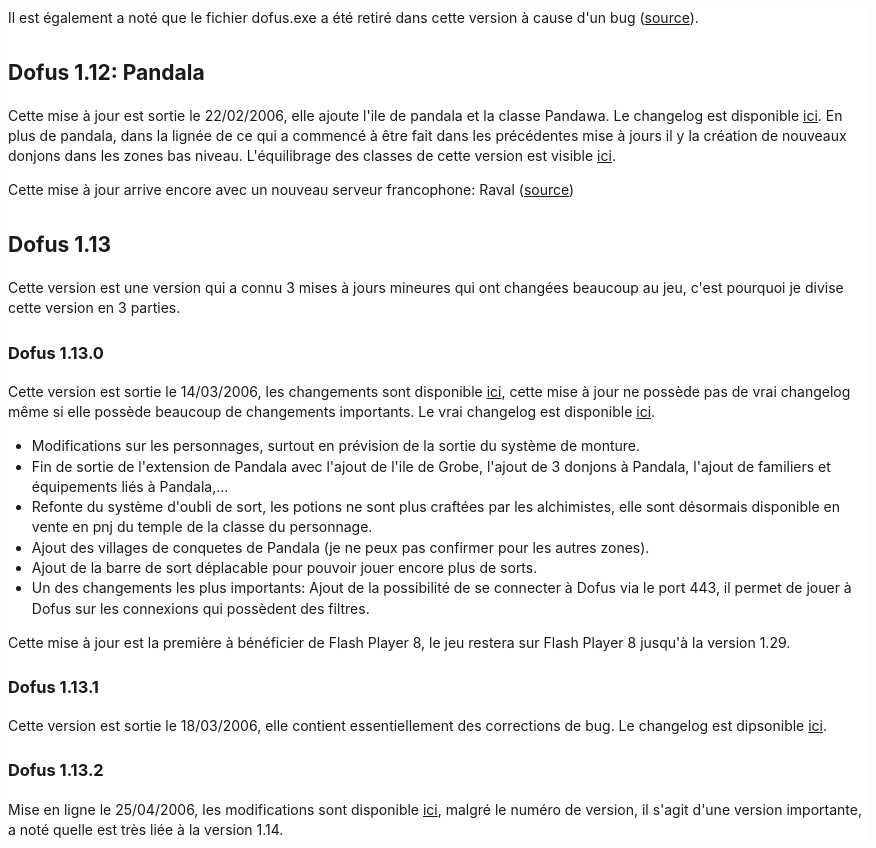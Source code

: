 Il est également a noté que le fichier dofus.exe a été retiré dans cette version à cause d'un bug ([source](https://web.archive.org/web/20230306145335/https://forums.jeuxonline.info/sujet/644395/ou-trouver-le-version-1-11-win-98-me)).


## Dofus 1.12: Pandala

Cette mise à jour est sortie le 22/02/2006, elle ajoute l'ile de pandala et la classe Pandawa. Le changelog est disponible [ici](https://web.archive.org/web/20060228221418/http://communaute.dofus.com/infos/news.php?id=286). En plus de pandala, dans la lignée de ce qui a commencé à être fait dans les précédentes mise à jours il y la création de nouveaux donjons dans les zones bas niveau. L'équilibrage des classes de cette version est visible [ici](https://web.archive.org/web/20230306151830/https://forums.jeuxonline.info/sujet/643616-6/info-officielle-maj-du-22-02).  

Cette mise à jour arrive encore avec un nouveau serveur francophone: Raval ([source](https://web.archive.org/web/20060313172653/http://communaute.dofus.com/infos/news.php?id=284#284))

## Dofus 1.13

Cette version est une version qui a connu 3 mises à jours mineures qui ont changées beaucoup au jeu, c'est pourquoi je divise cette version en 3 parties.


### Dofus 1.13.0

Cette version est sortie le 14/03/2006, les changements sont disponible [ici](https://web.archive.org/web/20060315055316/http://dofus.jeuxonline.info:80/actualites/10210.html), cette mise à jour ne possède pas de vrai changelog même si elle possède beaucoup de changements importants. Le vrai changelog est disponible [ici](https://www.dofus.com/fr/forum/1750-dofus/28043-mise-jour-14-mars).

- Modifications sur les personnages, surtout en prévision de la sortie du système de monture.
- Fin de sortie de l'extension de Pandala avec l'ajout de l'ile de Grobe, l'ajout de 3 donjons à Pandala, l'ajout de familiers et équipements liés à Pandala,...
- Refonte du système d'oubli de sort, les potions ne sont plus craftées par les alchimistes, elle sont désormais disponible en vente en pnj du temple de la classe du personnage.
- Ajout des villages de conquetes de Pandala (je ne peux pas confirmer pour les autres zones).
- Ajout de la barre de sort déplacable pour pouvoir jouer encore plus de sorts.
- Un des changements les plus importants: Ajout de la possibilité de se connecter à Dofus via le port 443, il permet de jouer à Dofus sur les connexions qui possèdent des filtres.

Cette mise à jour est la première à bénéficier de Flash Player 8, le jeu restera sur Flash Player 8 jusqu'à la version 1.29.

### Dofus 1.13.1

Cette version est sortie le 18/03/2006, elle contient essentiellement des corrections de bug. Le changelog est dipsonible [ici](https://web.archive.org/web/20061117003127/http://dofus.jeuxonline.info:80/actualites/10271.html).

### Dofus 1.13.2

Mise en ligne le 25/04/2006, les modifications sont disponible [ici](https://www.dofus.com/fr/forum/1750-dofus/31332-version-1-13-2-maintenance), malgré le numéro de version, il s'agit d'une version importante, a noté quelle est très liée à la version 1.14.
